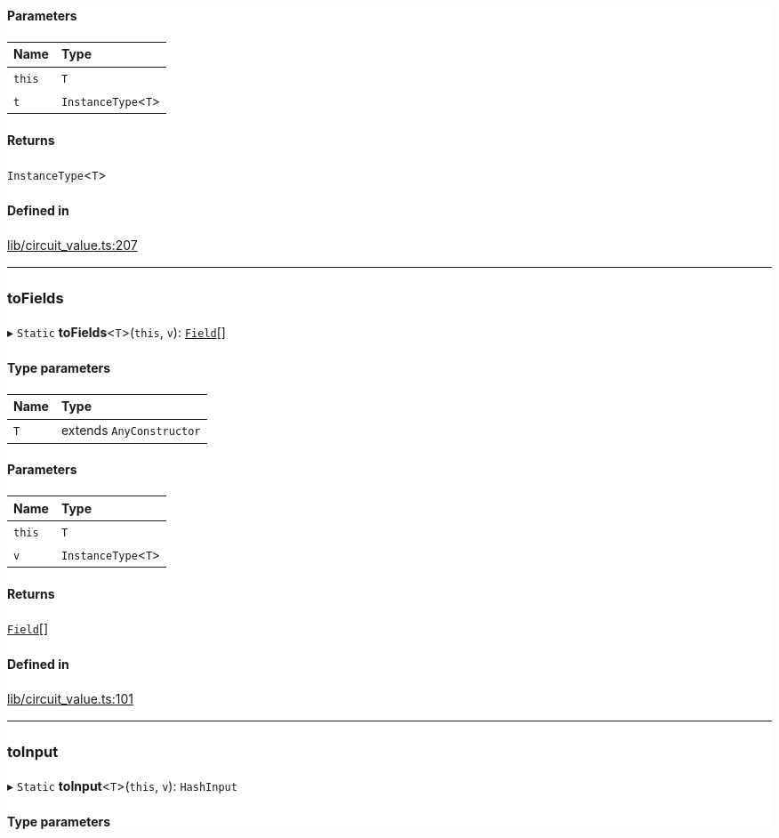 #### Parameters

| Name | Type |
| :------ | :------ |
| `this` | `T` |
| `t` | `InstanceType`<`T`\> |

#### Returns

`InstanceType`<`T`\>

#### Defined in

[lib/circuit_value.ts:207](https://github.com/o1-labs/o1js/blob/fec4d35f/src/lib/circuit_value.ts#L207)

___

### toFields

▸ `Static` **toFields**<`T`\>(`this`, `v`): [`Field`](Field.md)[]

#### Type parameters

| Name | Type |
| :------ | :------ |
| `T` | extends `AnyConstructor` |

#### Parameters

| Name | Type |
| :------ | :------ |
| `this` | `T` |
| `v` | `InstanceType`<`T`\> |

#### Returns

[`Field`](Field.md)[]

#### Defined in

[lib/circuit_value.ts:101](https://github.com/o1-labs/o1js/blob/fec4d35f/src/lib/circuit_value.ts#L101)

___

### toInput

▸ `Static` **toInput**<`T`\>(`this`, `v`): `HashInput`

#### Type parameters
